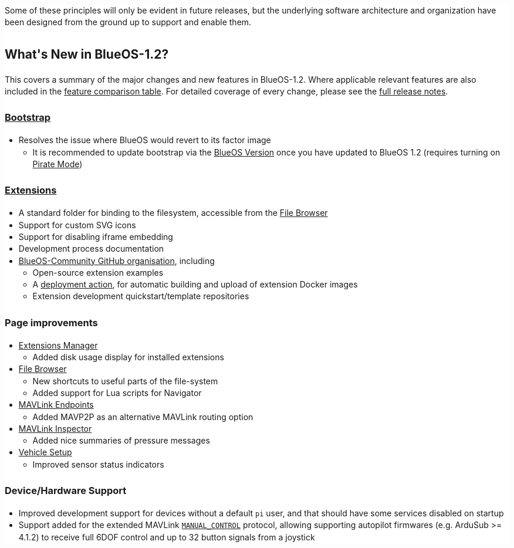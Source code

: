 Some of these principles will only be evident in future releases, but the underlying software architecture and organization have been designed from the ground up to support and enable them.

## What's New in BlueOS-1.2?

This covers a summary of the major changes and new features in BlueOS-1.2. Where applicable relevant features are also included in the [feature comparison table](#feature-comparison). For detailed coverage of every change, please see the [full release notes](https://github.com/bluerobotics/BlueOS-docker/releases).

### [Bootstrap](../development/bootstrap/)
- Resolves the issue where BlueOS would revert to its factor image
   - It is recommended to update bootstrap via the [BlueOS Version](../advanced-usage/#blueos-version)
     once you have updated to BlueOS 1.2 (requires turning on [Pirate Mode](../advanced-usage/#pirate-mode))

### [Extensions](../development/extensions/)
- A standard folder for binding to the filesystem, accessible from the [File Browser](../advanced-usage/#file-browser)
- Support for custom SVG icons
- Support for disabling iframe embedding
- Development process documentation
- [BlueOS-Community GitHub organisation](https://github.com/orgs/BlueOS-community/repositories), including
   - Open-source extension examples
   - A [deployment action](https://github.com/BlueOS-community/Deploy-BlueOS-Extension), for automatic building and upload of extension Docker images
   - Extension development quickstart/template repositories

### Page improvements
- [Extensions Manager](../advanced/#extensions-manager)
   - Added disk usage display for installed extensions
- [File Browser](../advanced/#file-browser)
   - New shortcuts to useful parts of the file-system
   - Added support for Lua scripts for Navigator
- [MAVLink Endpoints](../advanced/#mavlink-endpoints)
   - Added MAVP2P as an alternative MAVLink routing option
- [MAVLink Inspector](../advanced/#mavlink-inspector)
   - Added nice summaries of pressure messages
- [Vehicle Setup](../advanced/#vehicle-setup)
   - Improved sensor status indicators

### Device/Hardware Support
- Improved development support for devices without a default `pi` user, and that should have some services disabled on startup
- Support added for the extended MAVLink [`MANUAL_CONTROL`](https://mavlink.io/en/services/manual_control.html) protocol, allowing
  supporting autopilot firmwares (e.g. ArduSub >= 4.1.2) to receive full 6DOF control and up to 32 button signals from a joystick
